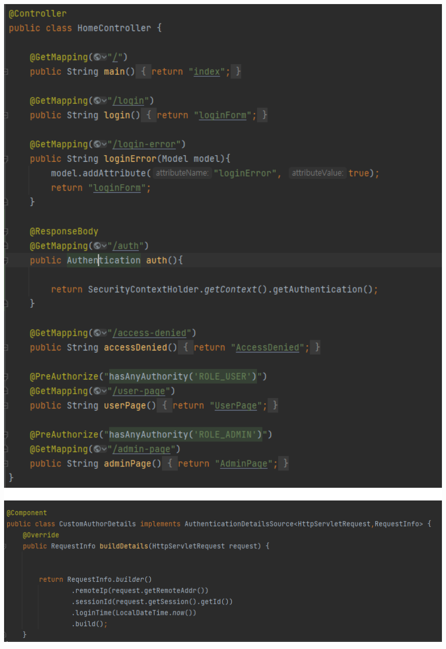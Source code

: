 <img src="/assets/img/posts/security5.PNG" width="100%" height="100%">
<br><br>
<img src="/assets/img/posts/security6.PNG" width="100%" height="100%">
